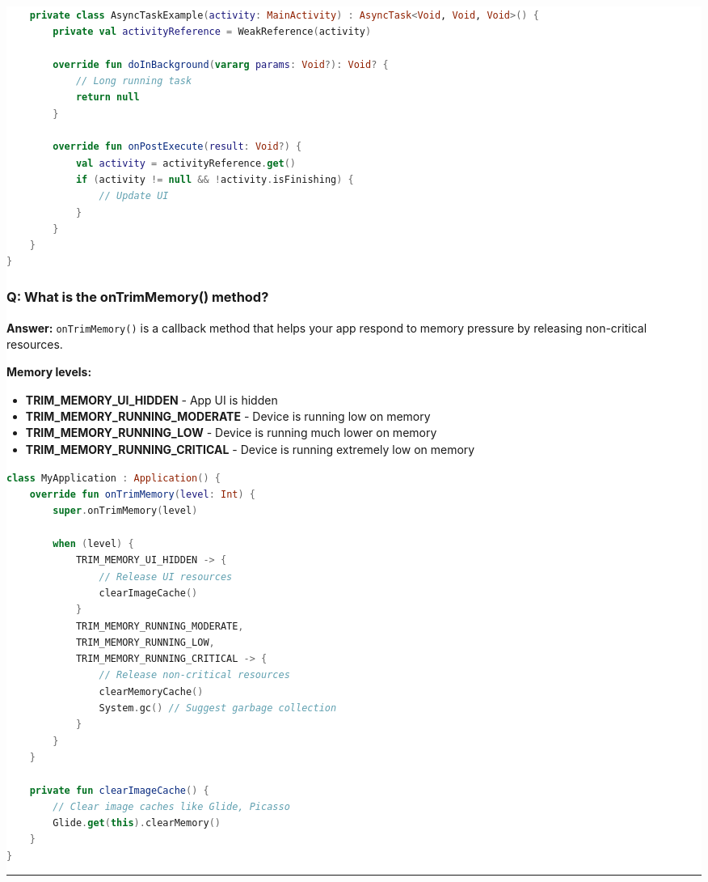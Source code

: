 ```kotlin
    private class AsyncTaskExample(activity: MainActivity) : AsyncTask<Void, Void, Void>() {
        private val activityReference = WeakReference(activity)
        
        override fun doInBackground(vararg params: Void?): Void? {
            // Long running task
            return null
        }
        
        override fun onPostExecute(result: Void?) {
            val activity = activityReference.get()
            if (activity != null && !activity.isFinishing) {
                // Update UI
            }
        }
    }
}
```

### Q: What is the onTrimMemory() method?

**Answer:**
`onTrimMemory()` is a callback method that helps your app respond to memory pressure by releasing non-critical resources.

**Memory levels:**
- **TRIM_MEMORY_UI_HIDDEN** - App UI is hidden
- **TRIM_MEMORY_RUNNING_MODERATE** - Device is running low on memory
- **TRIM_MEMORY_RUNNING_LOW** - Device is running much lower on memory
- **TRIM_MEMORY_RUNNING_CRITICAL** - Device is running extremely low on memory

```kotlin
class MyApplication : Application() {
    override fun onTrimMemory(level: Int) {
        super.onTrimMemory(level)
        
        when (level) {
            TRIM_MEMORY_UI_HIDDEN -> {
                // Release UI resources
                clearImageCache()
            }
            TRIM_MEMORY_RUNNING_MODERATE,
            TRIM_MEMORY_RUNNING_LOW,
            TRIM_MEMORY_RUNNING_CRITICAL -> {
                // Release non-critical resources
                clearMemoryCache()
                System.gc() // Suggest garbage collection
            }
        }
    }
    
    private fun clearImageCache() {
        // Clear image caches like Glide, Picasso
        Glide.get(this).clearMemory()
    }
}
```

---